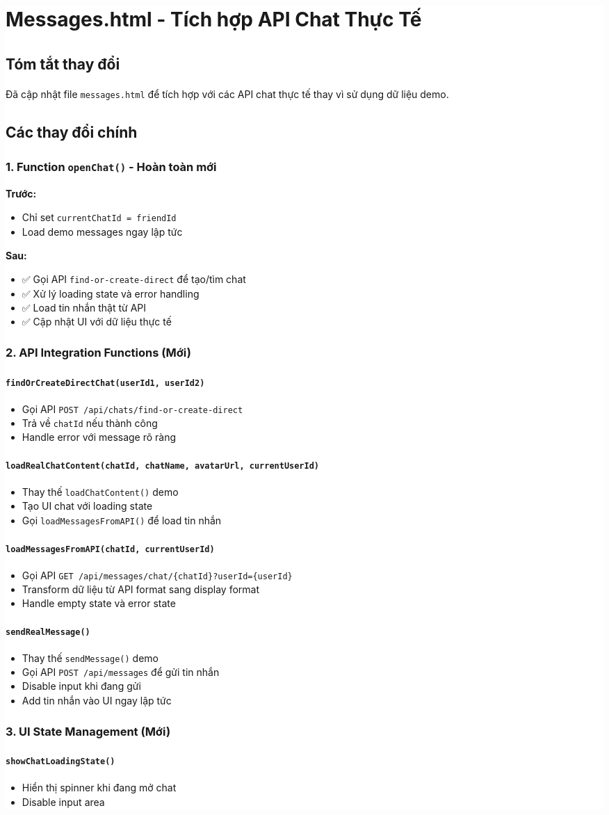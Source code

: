 # Messages.html - Tích hợp API Chat Thực Tế

## Tóm tắt thay đổi

Đã cập nhật file `messages.html` để tích hợp với các API chat thực tế thay vì sử dụng dữ liệu demo.

## Các thay đổi chính

### 1. **Function `openChat()` - Hoàn toàn mới**

**Trước:**
- Chỉ set `currentChatId = friendId`
- Load demo messages ngay lập tức

**Sau:**
- ✅ Gọi API `find-or-create-direct` để tạo/tìm chat
- ✅ Xử lý loading state và error handling
- ✅ Load tin nhắn thật từ API
- ✅ Cập nhật UI với dữ liệu thực tế

### 2. **API Integration Functions (Mới)**

#### `findOrCreateDirectChat(userId1, userId2)`
- Gọi API `POST /api/chats/find-or-create-direct`
- Trả về `chatId` nếu thành công
- Handle error với message rõ ràng

#### `loadRealChatContent(chatId, chatName, avatarUrl, currentUserId)`
- Thay thế `loadChatContent()` demo
- Tạo UI chat với loading state
- Gọi `loadMessagesFromAPI()` để load tin nhắn

#### `loadMessagesFromAPI(chatId, currentUserId)`
- Gọi API `GET /api/messages/chat/{chatId}?userId={userId}`
- Transform dữ liệu từ API format sang display format
- Handle empty state và error state

#### `sendRealMessage()`
- Thay thế `sendMessage()` demo
- Gọi API `POST /api/messages` để gửi tin nhắn
- Disable input khi đang gửi
- Add tin nhắn vào UI ngay lập tức

### 3. **UI State Management (Mới)**

#### `showChatLoadingState()`
- Hiển thị spinner khi đang mở chat
- Disable input area
